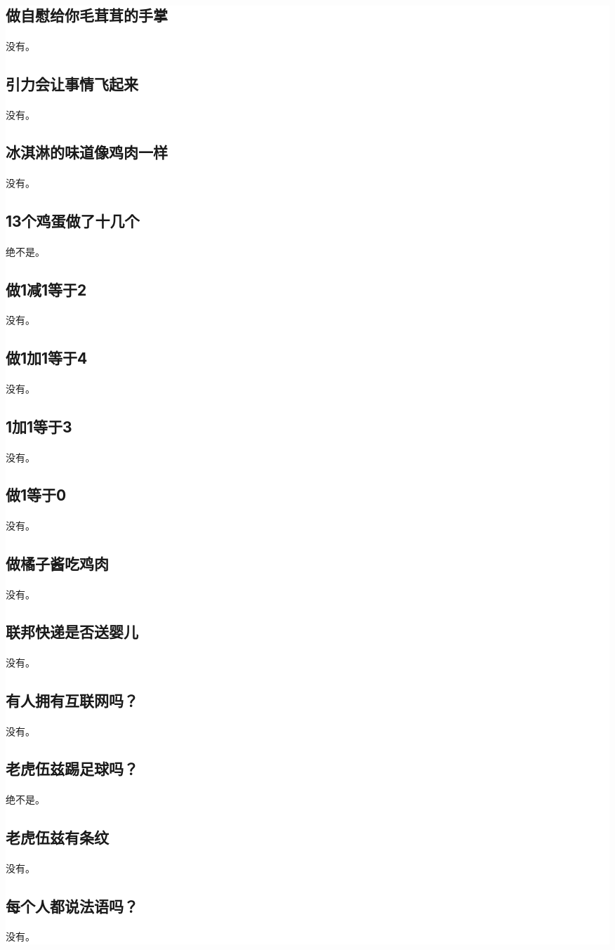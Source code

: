 ## 做自慰给你毛茸茸的手掌
没有。

## 引力会让事情飞起来
没有。

## 冰淇淋的味道像鸡肉一样
没有。

##  13个鸡蛋做了十几个
绝不是。

## 做1减1等于2
没有。

## 做1加1等于4
没有。

##  1加1等于3
没有。

## 做1等于0
没有。

## 做橘子酱吃鸡肉
没有。

## 联邦快递是否送婴儿
没有。

## 有人拥有互联网吗？
没有。

## 老虎伍兹踢足球吗？
绝不是。

## 老虎伍兹有条纹
没有。

## 每个人都说法语吗？
没有。
